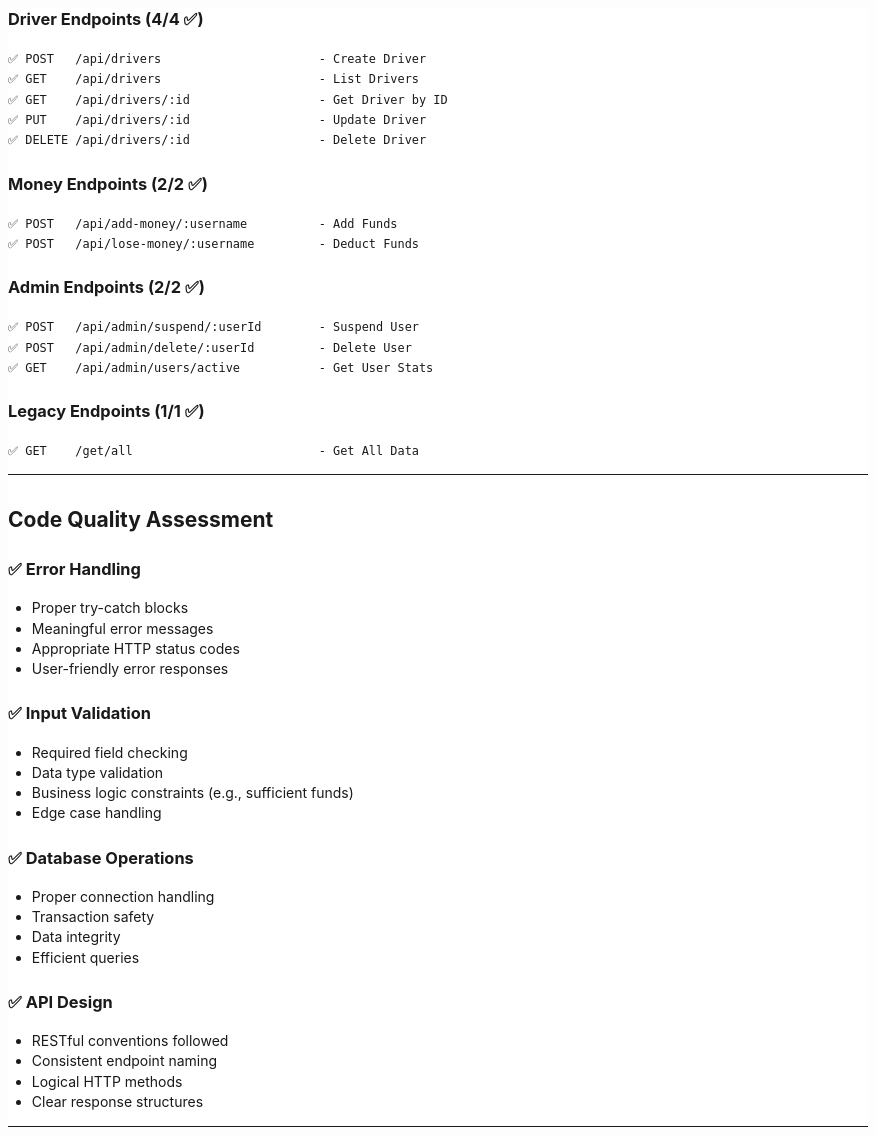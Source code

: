 ### Driver Endpoints (4/4 ✅)
```
✅ POST   /api/drivers                      - Create Driver
✅ GET    /api/drivers                      - List Drivers
✅ GET    /api/drivers/:id                  - Get Driver by ID
✅ PUT    /api/drivers/:id                  - Update Driver
✅ DELETE /api/drivers/:id                  - Delete Driver
```

### Money Endpoints (2/2 ✅)
```
✅ POST   /api/add-money/:username          - Add Funds
✅ POST   /api/lose-money/:username         - Deduct Funds
```

### Admin Endpoints (2/2 ✅)
```
✅ POST   /api/admin/suspend/:userId        - Suspend User
✅ POST   /api/admin/delete/:userId         - Delete User
✅ GET    /api/admin/users/active           - Get User Stats
```

### Legacy Endpoints (1/1 ✅)
```
✅ GET    /get/all                          - Get All Data
```

---

## Code Quality Assessment

### ✅ Error Handling
- Proper try-catch blocks
- Meaningful error messages
- Appropriate HTTP status codes
- User-friendly error responses

### ✅ Input Validation
- Required field checking
- Data type validation
- Business logic constraints (e.g., sufficient funds)
- Edge case handling

### ✅ Database Operations
- Proper connection handling
- Transaction safety
- Data integrity
- Efficient queries

### ✅ API Design
- RESTful conventions followed
- Consistent endpoint naming
- Logical HTTP methods
- Clear response structures

---